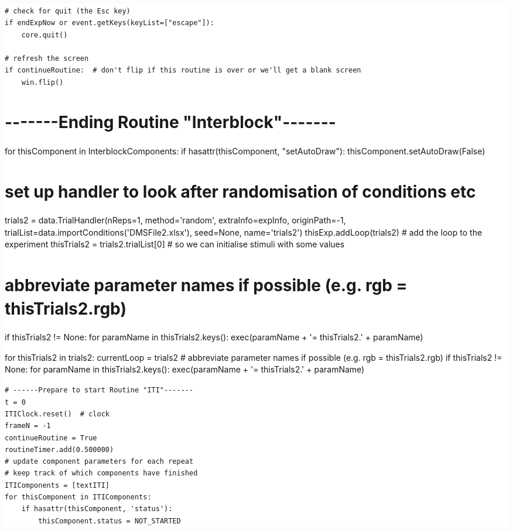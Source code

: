     # check for quit (the Esc key)
    if endExpNow or event.getKeys(keyList=["escape"]):
        core.quit()
    
    # refresh the screen
    if continueRoutine:  # don't flip if this routine is over or we'll get a blank screen
        win.flip()

# -------Ending Routine "Interblock"-------
for thisComponent in InterblockComponents:
    if hasattr(thisComponent, "setAutoDraw"):
        thisComponent.setAutoDraw(False)

# set up handler to look after randomisation of conditions etc
trials2 = data.TrialHandler(nReps=1, method='random', 
    extraInfo=expInfo, originPath=-1,
    trialList=data.importConditions('DMSFile2.xlsx'),
    seed=None, name='trials2')
thisExp.addLoop(trials2)  # add the loop to the experiment
thisTrials2 = trials2.trialList[0]  # so we can initialise stimuli with some values
# abbreviate parameter names if possible (e.g. rgb = thisTrials2.rgb)
if thisTrials2 != None:
    for paramName in thisTrials2.keys():
        exec(paramName + '= thisTrials2.' + paramName)

for thisTrials2 in trials2:
    currentLoop = trials2
    # abbreviate parameter names if possible (e.g. rgb = thisTrials2.rgb)
    if thisTrials2 != None:
        for paramName in thisTrials2.keys():
            exec(paramName + '= thisTrials2.' + paramName)
    
    # ------Prepare to start Routine "ITI"-------
    t = 0
    ITIClock.reset()  # clock
    frameN = -1
    continueRoutine = True
    routineTimer.add(0.500000)
    # update component parameters for each repeat
    # keep track of which components have finished
    ITIComponents = [textITI]
    for thisComponent in ITIComponents:
        if hasattr(thisComponent, 'status'):
            thisComponent.status = NOT_STARTED
    